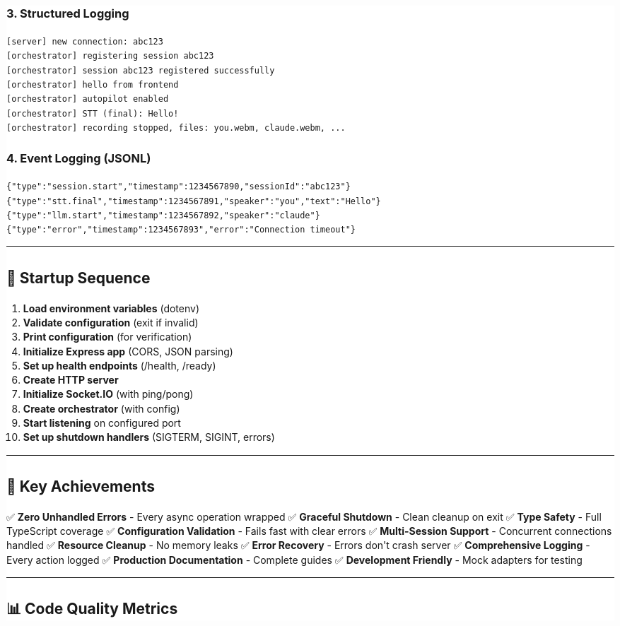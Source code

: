 ### 3. Structured Logging
```
[server] new connection: abc123
[orchestrator] registering session abc123
[orchestrator] session abc123 registered successfully
[orchestrator] hello from frontend
[orchestrator] autopilot enabled
[orchestrator] STT (final): Hello!
[orchestrator] recording stopped, files: you.webm, claude.webm, ...
```

### 4. Event Logging (JSONL)
```jsonl
{"type":"session.start","timestamp":1234567890,"sessionId":"abc123"}
{"type":"stt.final","timestamp":1234567891,"speaker":"you","text":"Hello"}
{"type":"llm.start","timestamp":1234567892,"speaker":"claude"}
{"type":"error","timestamp":1234567893","error":"Connection timeout"}
```

---

## 🚀 Startup Sequence

1. **Load environment variables** (dotenv)
2. **Validate configuration** (exit if invalid)
3. **Print configuration** (for verification)
4. **Initialize Express app** (CORS, JSON parsing)
5. **Set up health endpoints** (/health, /ready)
6. **Create HTTP server**
7. **Initialize Socket.IO** (with ping/pong)
8. **Create orchestrator** (with config)
9. **Start listening** on configured port
10. **Set up shutdown handlers** (SIGTERM, SIGINT, errors)

---

## 🎯 Key Achievements

✅ **Zero Unhandled Errors** - Every async operation wrapped
✅ **Graceful Shutdown** - Clean cleanup on exit
✅ **Type Safety** - Full TypeScript coverage
✅ **Configuration Validation** - Fails fast with clear errors
✅ **Multi-Session Support** - Concurrent connections handled
✅ **Resource Cleanup** - No memory leaks
✅ **Error Recovery** - Errors don't crash server
✅ **Comprehensive Logging** - Every action logged
✅ **Production Documentation** - Complete guides
✅ **Development Friendly** - Mock adapters for testing

---

## 📊 Code Quality Metrics
